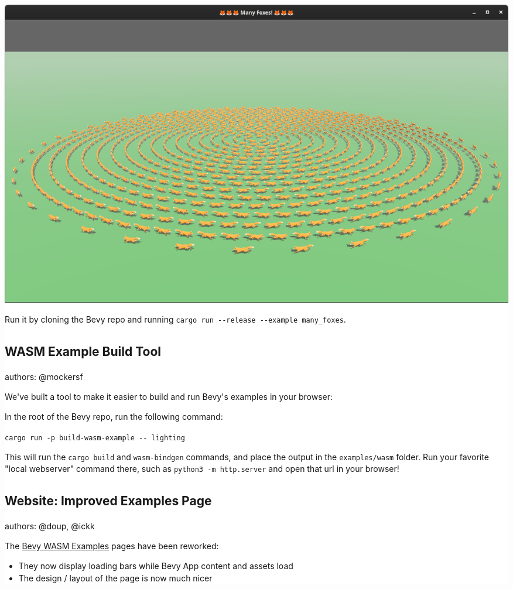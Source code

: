 ![many foxes](many_foxes.png)

Run it by cloning the Bevy repo and running `cargo run --release --example many_foxes`.

## WASM Example Build Tool

<div class="release-feature-authors">authors: @mockersf</div>

We've built a tool to make it easier to build and run Bevy's examples in your browser:

In the root of the Bevy repo, run the following command:

```
cargo run -p build-wasm-example -- lighting
```

This will run the `cargo build` and `wasm-bindgen` commands, and place the output in the `examples/wasm` folder. Run your favorite "local webserver" command there, such as `python3 -m http.server` and open that url in your browser! 

## Website: Improved Examples Page

<div class="release-feature-authors">authors: @doup, @ickk</div>

The [Bevy WASM Examples](/examples/) pages have been reworked:

* They now display loading bars while Bevy App content and assets load
* The design / layout of the page is now much nicer
